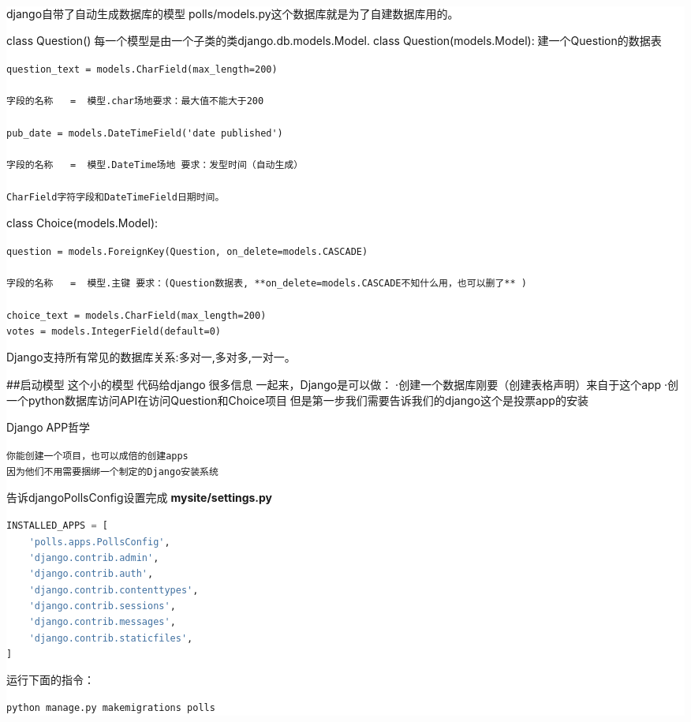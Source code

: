 django自带了自动生成数据库的模型
polls/models.py这个数据库就是为了自建数据库用的。

class Question()
每一个模型是由一个子类的类django.db.models.Model.
class Question(models.Model):
建一个Question的数据表

    question_text = models.CharField(max_length=200)

    字段的名称   =  模型.char场地要求：最大值不能大于200

    pub_date = models.DateTimeField('date published')

    字段的名称   =  模型.DateTime场地 要求：发型时间（自动生成）

    CharField字符字段和DateTimeField日期时间。

class Choice(models.Model):

    question = models.ForeignKey(Question, on_delete=models.CASCADE)

    字段的名称   =  模型.主键 要求：(Question数据表, **on_delete=models.CASCADE不知什么用，也可以删了** )

    choice_text = models.CharField(max_length=200)
    votes = models.IntegerField(default=0)
Django支持所有常见的数据库关系:多对一,多对多,一对一。

##启动模型
这个小的模型 代码给django 很多信息 一起来，Django是可以做：
·创建一个数据库刚要（创建表格声明）来自于这个app
·创一个python数据库访问API在访问Question和Choice项目
但是第一步我们需要告诉我们的django这个是投票app的安装

Django APP哲学
```
你能创建一个项目，也可以成倍的创建apps
因为他们不用需要捆绑一个制定的Django安装系统
```
告诉djangoPollsConfig设置完成
**mysite/settings.py**
```python
INSTALLED_APPS = [
    'polls.apps.PollsConfig',
    'django.contrib.admin',
    'django.contrib.auth',
    'django.contrib.contenttypes',
    'django.contrib.sessions',
    'django.contrib.messages',
    'django.contrib.staticfiles',
]
```

运行下面的指令：

```python
python manage.py makemigrations polls
```
